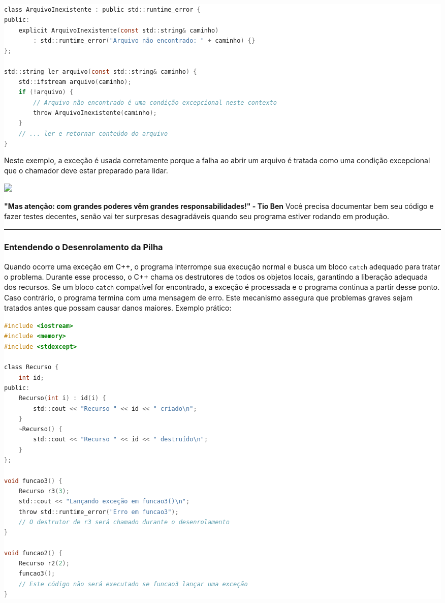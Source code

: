 ```c
class ArquivoInexistente : public std::runtime_error {
public:
    explicit ArquivoInexistente(const std::string& caminho)
        : std::runtime_error("Arquivo não encontrado: " + caminho) {}
};

std::string ler_arquivo(const std::string& caminho) {
    std::ifstream arquivo(caminho);
    if (!arquivo) {
        // Arquivo não encontrado é uma condição excepcional neste contexto
        throw ArquivoInexistente(caminho);
    }
    // ... ler e retornar conteúdo do arquivo
}
```

Neste exemplo, a exceção é usada corretamente porque a falha ao abrir um arquivo é tratada como uma condição excepcional que o chamador deve estar preparado para lidar.

![](https://disneyplusbrasil.com.br/wp-content/uploads/2021/12/Tio-Ben-Homem-Aranha.jpg)

**"Mas atenção: com grandes poderes vêm grandes responsabilidades!" - Tio Ben** Você precisa documentar bem seu código e fazer testes decentes, senão vai ter surpresas desagradáveis quando seu programa estiver rodando em produção. 

---

### Entendendo o Desenrolamento da Pilha

Quando ocorre uma exceção em C++, o programa interrompe sua execução normal e busca um bloco `catch` adequado para tratar o problema. Durante esse processo, o C++ chama os destrutores de todos os objetos locais, garantindo a liberação adequada dos recursos. Se um bloco `catch` compatível for encontrado, a exceção é processada e o programa continua a partir desse ponto. Caso contrário, o programa termina com uma mensagem de erro. Este mecanismo assegura que problemas graves sejam tratados antes que possam causar danos maiores. Exemplo prático:

```c
#include <iostream>
#include <memory>
#include <stdexcept>

class Recurso {
    int id;
public:
    Recurso(int i) : id(i) { 
        std::cout << "Recurso " << id << " criado\n"; 
    }
    ~Recurso() { 
        std::cout << "Recurso " << id << " destruído\n"; 
    }
};

void funcao3() {
    Recurso r3(3);
    std::cout << "Lançando exceção em funcao3()\n";
    throw std::runtime_error("Erro em funcao3");
    // O destrutor de r3 será chamado durante o desenrolamento
}

void funcao2() {
    Recurso r2(2);
    funcao3();
    // Este código não será executado se funcao3 lançar uma exceção
}

```